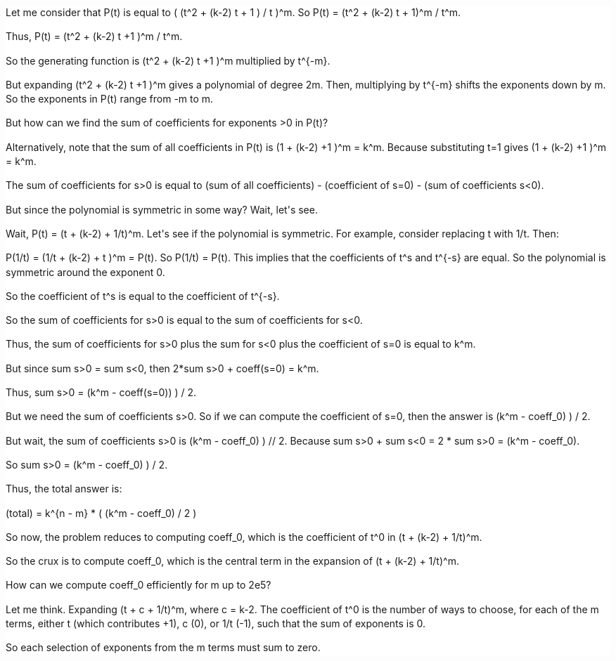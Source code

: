 Let me consider that P(t) is equal to ( (t^2 + (k-2) t + 1 ) / t )^m. So P(t) = (t^2 + (k-2) t + 1)^m / t^m.

Thus, P(t) = (t^2 + (k-2) t +1 )^m / t^m.

So the generating function is (t^2 + (k-2) t +1 )^m multiplied by t^{-m}.

But expanding (t^2 + (k-2) t +1 )^m gives a polynomial of degree 2m. Then, multiplying by t^{-m} shifts the exponents down by m. So the exponents in P(t) range from -m to m.

But how can we find the sum of coefficients for exponents >0 in P(t)?

Alternatively, note that the sum of all coefficients in P(t) is (1 + (k-2) +1 )^m = k^m. Because substituting t=1 gives (1 + (k-2) +1 )^m = k^m.

The sum of coefficients for s>0 is equal to (sum of all coefficients) - (coefficient of s=0) - (sum of coefficients s<0).

But since the polynomial is symmetric in some way? Wait, let's see.

Wait, P(t) = (t + (k-2) + 1/t)^m. Let's see if the polynomial is symmetric. For example, consider replacing t with 1/t. Then:

P(1/t) = (1/t + (k-2) + t )^m = P(t). So P(1/t) = P(t). This implies that the coefficients of t^s and t^{-s} are equal. So the polynomial is symmetric around the exponent 0.

So the coefficient of t^s is equal to the coefficient of t^{-s}.

So the sum of coefficients for s>0 is equal to the sum of coefficients for s<0.

Thus, the sum of coefficients for s>0 plus the sum for s<0 plus the coefficient of s=0 is equal to k^m.

But since sum s>0 = sum s<0, then 2*sum s>0 + coeff(s=0) = k^m.

Thus, sum s>0 = (k^m - coeff(s=0)) ) / 2.

But we need the sum of coefficients s>0. So if we can compute the coefficient of s=0, then the answer is (k^m - coeff_0) ) / 2.

But wait, the sum of coefficients s>0 is (k^m - coeff_0) ) // 2. Because sum s>0 + sum s<0 = 2 * sum s>0 = (k^m - coeff_0).

So sum s>0 = (k^m - coeff_0) ) / 2.

Thus, the total answer is:

(total) = k^{n - m} * ( (k^m - coeff_0) / 2 )

So now, the problem reduces to computing coeff_0, which is the coefficient of t^0 in (t + (k-2) + 1/t)^m.

So the crux is to compute coeff_0, which is the central term in the expansion of (t + (k-2) + 1/t)^m.

How can we compute coeff_0 efficiently for m up to 2e5?

Let me think. Expanding (t + c + 1/t)^m, where c = k-2. The coefficient of t^0 is the number of ways to choose, for each of the m terms, either t (which contributes +1), c (0), or 1/t (-1), such that the sum of exponents is 0.

So each selection of exponents from the m terms must sum to zero.
